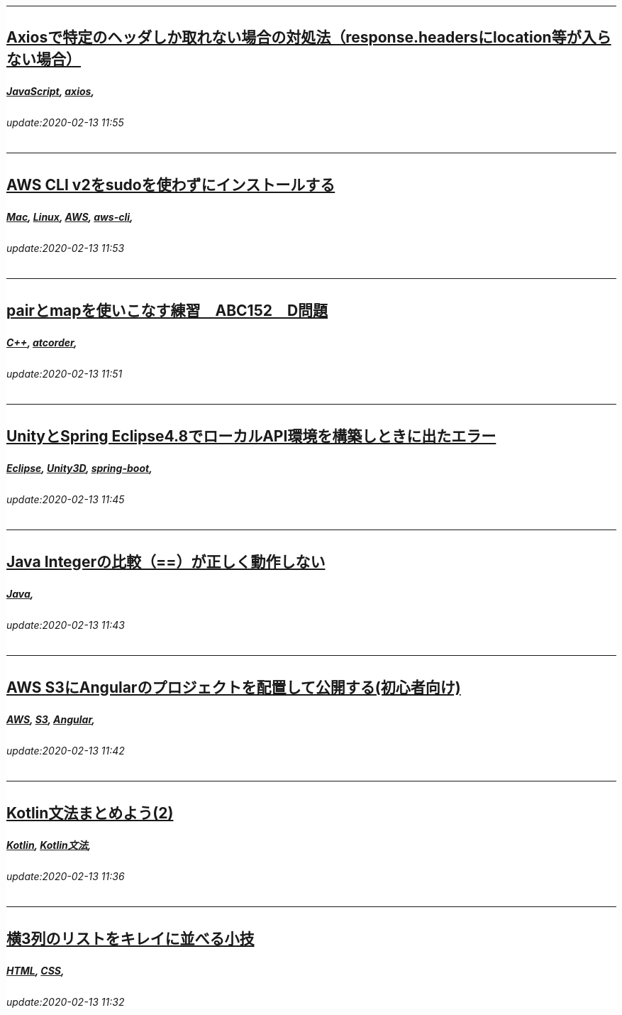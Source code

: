 
---
## [Axiosで特定のヘッダしか取れない場合の対処法（response.headersにlocation等が入らない場合）](https://qiita.com/k_hoso/items/7e0d1cecbcfe391a0291)
##### [JavaScript](https://qiita.com/tags/JavaScript), [axios](https://qiita.com/tags/axios), 
###### update:2020-02-13 11:55
---
## [AWS CLI v2をsudoを使わずにインストールする](https://qiita.com/yutaro1985/items/961f78025696ff0fe908)
##### [Mac](https://qiita.com/tags/Mac), [Linux](https://qiita.com/tags/Linux), [AWS](https://qiita.com/tags/AWS), [aws-cli](https://qiita.com/tags/aws-cli), 
###### update:2020-02-13 11:53
---
## [pairとmapを使いこなす練習　ABC152　D問題](https://qiita.com/pi-to/items/f41afba10f57ce8389f5)
##### [C++](https://qiita.com/tags/C++), [atcorder](https://qiita.com/tags/atcorder), 
###### update:2020-02-13 11:51
---
## [UnityとSpring Eclipse4.8でローカルAPI環境を構築しときに出たエラー](https://qiita.com/monolith8/items/e734e362cc84dbef83c8)
##### [Eclipse](https://qiita.com/tags/Eclipse), [Unity3D](https://qiita.com/tags/Unity3D), [spring-boot](https://qiita.com/tags/spring-boot), 
###### update:2020-02-13 11:45
---
## [Java Integerの比較（==）が正しく動作しない](https://qiita.com/nanaco/items/463c10e633270bc80e76)
##### [Java](https://qiita.com/tags/Java), 
###### update:2020-02-13 11:43
---
## [AWS S3にAngularのプロジェクトを配置して公開する(初心者向け)](https://qiita.com/SuyamaDaichi/items/9abc3d3b0391540ea2da)
##### [AWS](https://qiita.com/tags/AWS), [S3](https://qiita.com/tags/S3), [Angular](https://qiita.com/tags/Angular), 
###### update:2020-02-13 11:42
---
## [Kotlin文法まとめよう(2)](https://qiita.com/shoma3571/items/d7b8cc856a6ba66cafeb)
##### [Kotlin](https://qiita.com/tags/Kotlin), [Kotlin文法](https://qiita.com/tags/Kotlin文法), 
###### update:2020-02-13 11:36
---
## [横3列のリストをキレイに並べる小技](https://qiita.com/spenic635/items/0ab795aa5a6955983d26)
##### [HTML](https://qiita.com/tags/HTML), [CSS](https://qiita.com/tags/CSS), 
###### update:2020-02-13 11:32